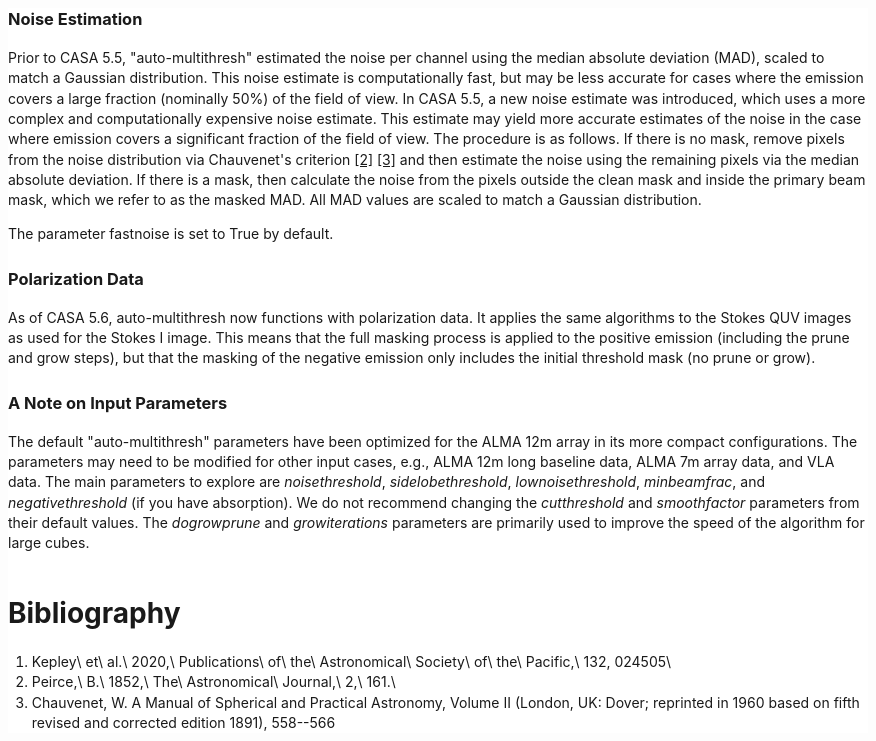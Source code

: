  

### Noise Estimation 

Prior to CASA 5.5, \"auto-multithresh\" estimated the noise per channel using the median absolute deviation (MAD), scaled to match a Gaussian distribution. This noise estimate is computationally fast, but may be less accurate for cases where the emission covers a large fraction (nominally 50%) of the field of view. In CASA 5.5, a new noise estimate was introduced, which uses a more complex and computationally expensive noise estimate. This estimate may yield more accurate estimates of the noise in the case where emission covers a significant fraction of the field of view. The procedure is as follows. If there is no mask, remove pixels from the noise distribution via Chauvenet\'s criterion [\[2\]](#Bibliography)  [\[3\]](#Bibliography) and then estimate the noise using the remaining pixels via the median absolute deviation. If there is a mask, then calculate the noise from the pixels outside the clean mask and inside the primary beam mask, which we refer to as the masked MAD. All MAD values are scaled to match a Gaussian distribution.

The parameter fastnoise is set to True by default. 

### Polarization Data

As of CASA 5.6, auto-multithresh now functions with polarization data. It applies the same algorithms to the Stokes QUV images as used for the Stokes I image. This means that the full masking process is applied to the positive emission (including the prune and grow steps), but that the masking of the negative emission only includes the initial threshold mask (no prune or grow).

### A Note on Input Parameters

The default \"auto-multithresh\" parameters have been optimized for the ALMA 12m array in its more compact configurations. The parameters may need to be modified for other input cases, e.g., ALMA 12m long baseline data, ALMA 7m array data, and  VLA data. The main parameters to explore are *noisethreshold*, *sidelobethreshold*, *lownoisethreshold*, *minbeamfrac*, and *negativethreshold* (if you have absorption). We do not recommend changing the *cutthreshold* and *smoothfactor* parameters from their default values. The *dogrowprune* and *growiterations* parameters are primarily used to improve the speed of the algorithm for large cubes.

 

 

 

<div>

</div>

# Bibliography

1. Kepley\ et\ al.\ 2020,\ Publications\ of\ the\ Astronomical\ Society\ of\ the\ Pacific,\ 132, 024505\ 
2. Peirce,\ B.\ 1852,\ The\ Astronomical\ Journal,\ 2,\ 161.\ 
3. Chauvenet, W. A Manual of Spherical and Practical Astronomy, Volume II (London, UK: Dover; reprinted in 1960 based on fifth revised and corrected edition 1891), 558--566


